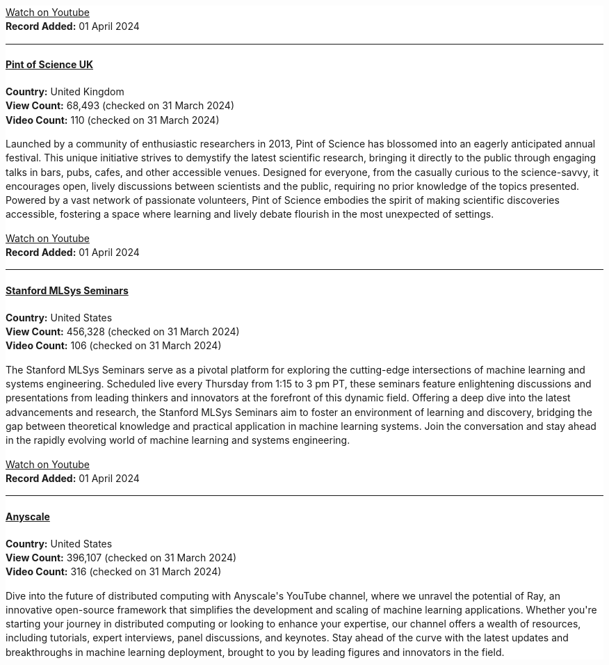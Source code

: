 [Watch on Youtube](https://www.youtube.com/channel/UCW1C2xOfXsIzPgjXyuhkw9g)  
**Record Added:** 01 April 2024

---

#### [Pint of Science UK](https://www.youtube.com/channel/UCls8WK5H0VnefXYV5hkBQig)
**Country:** United Kingdom  
**View Count:** 68,493 (checked on 31 March 2024)  
**Video Count:** 110 (checked on 31 March 2024)  

Launched by a community of enthusiastic researchers in 2013, Pint of Science has blossomed into an eagerly anticipated annual festival. This unique initiative strives to demystify the latest scientific research, bringing it directly to the public through engaging talks in bars, pubs, cafes, and other accessible venues. Designed for everyone, from the casually curious to the science-savvy, it encourages open, lively discussions between scientists and the public, requiring no prior knowledge of the topics presented. Powered by a vast network of passionate volunteers, Pint of Science embodies the spirit of making scientific discoveries accessible, fostering a space where learning and lively debate flourish in the most unexpected of settings.

[Watch on Youtube](https://www.youtube.com/channel/UCls8WK5H0VnefXYV5hkBQig)  
**Record Added:** 01 April 2024

---

#### [Stanford MLSys Seminars](https://www.youtube.com/channel/UCzz6ructab1U44QPI3HpZEQ)
**Country:** United States  
**View Count:** 456,328 (checked on 31 March 2024)  
**Video Count:** 106 (checked on 31 March 2024)  

The Stanford MLSys Seminars serve as a pivotal platform for exploring the cutting-edge intersections of machine learning and systems engineering. Scheduled live every Thursday from 1:15 to 3 pm PT, these seminars feature enlightening discussions and presentations from leading thinkers and innovators at the forefront of this dynamic field. Offering a deep dive into the latest advancements and research, the Stanford MLSys Seminars aim to foster an environment of learning and discovery, bridging the gap between theoretical knowledge and practical application in machine learning systems. Join the conversation and stay ahead in the rapidly evolving world of machine learning and systems engineering.

[Watch on Youtube](https://www.youtube.com/channel/UCzz6ructab1U44QPI3HpZEQ)  
**Record Added:** 01 April 2024

---

#### [Anyscale](https://www.youtube.com/channel/UC7L1tZw52rtgmIB4fr_f40w)
**Country:** United States  
**View Count:** 396,107 (checked on 31 March 2024)  
**Video Count:** 316 (checked on 31 March 2024)  

Dive into the future of distributed computing with Anyscale's YouTube channel, where we unravel the potential of Ray, an innovative open-source framework that simplifies the development and scaling of machine learning applications. Whether you're starting your journey in distributed computing or looking to enhance your expertise, our channel offers a wealth of resources, including tutorials, expert interviews, panel discussions, and keynotes. Stay ahead of the curve with the latest updates and breakthroughs in machine learning deployment, brought to you by leading figures and innovators in the field.

